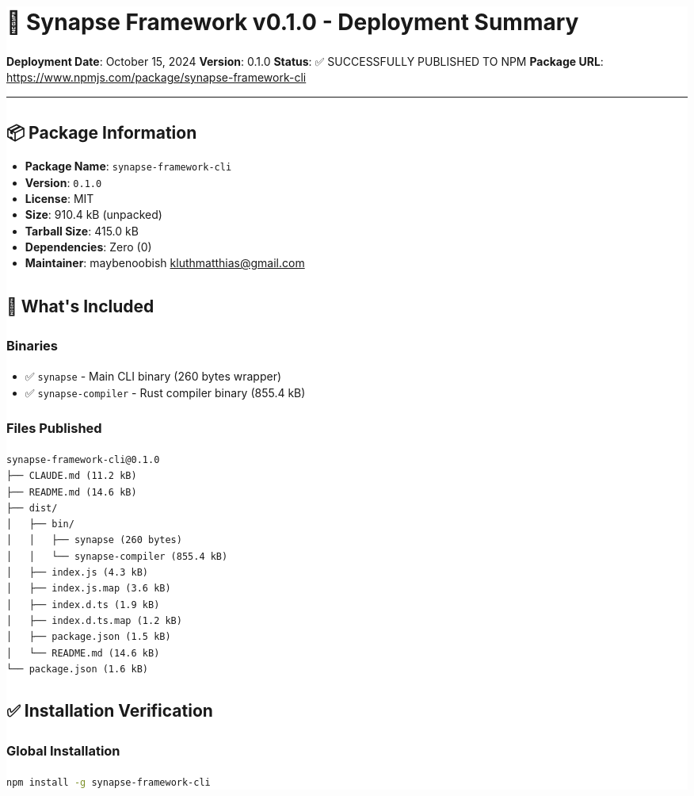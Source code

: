 # 🎉 Synapse Framework v0.1.0 - Deployment Summary

**Deployment Date**: October 15, 2024
**Version**: 0.1.0
**Status**: ✅ SUCCESSFULLY PUBLISHED TO NPM
**Package URL**: https://www.npmjs.com/package/synapse-framework-cli

---

## 📦 Package Information

- **Package Name**: `synapse-framework-cli`
- **Version**: `0.1.0`
- **License**: MIT
- **Size**: 910.4 kB (unpacked)
- **Tarball Size**: 415.0 kB
- **Dependencies**: Zero (0)
- **Maintainer**: maybenoobish <kluthmatthias@gmail.com>

## 🚀 What's Included

### Binaries
- ✅ `synapse` - Main CLI binary (260 bytes wrapper)
- ✅ `synapse-compiler` - Rust compiler binary (855.4 kB)

### Files Published
```
synapse-framework-cli@0.1.0
├── CLAUDE.md (11.2 kB)
├── README.md (14.6 kB)
├── dist/
│   ├── bin/
│   │   ├── synapse (260 bytes)
│   │   └── synapse-compiler (855.4 kB)
│   ├── index.js (4.3 kB)
│   ├── index.js.map (3.6 kB)
│   ├── index.d.ts (1.9 kB)
│   ├── index.d.ts.map (1.2 kB)
│   ├── package.json (1.5 kB)
│   └── README.md (14.6 kB)
└── package.json (1.6 kB)
```

## ✅ Installation Verification

### Global Installation
```bash
npm install -g synapse-framework-cli
```
